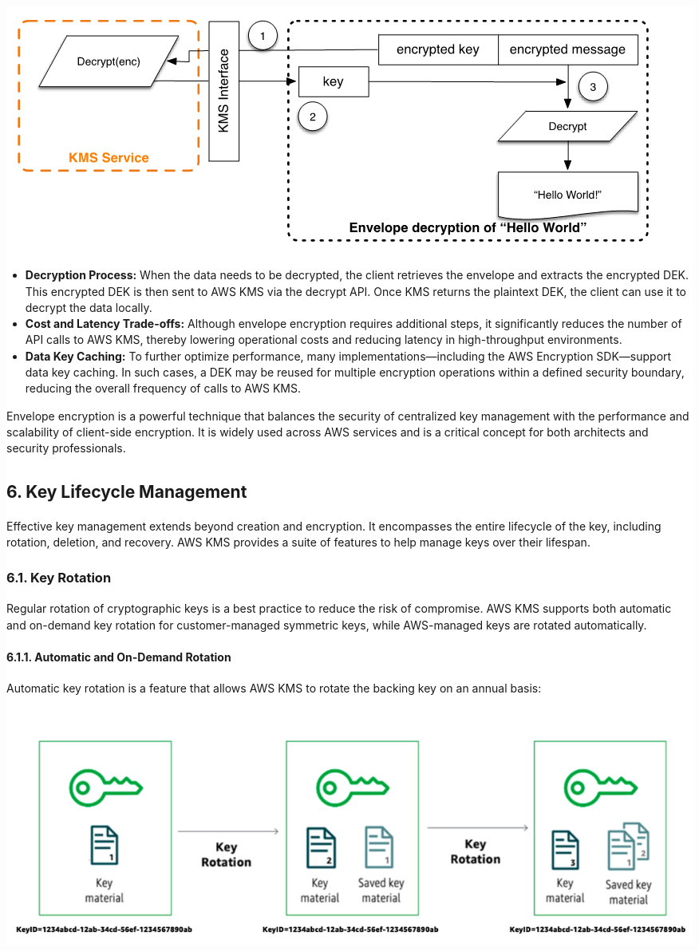![kms- Client-Side Dec](./_assets/kms-_client-side_dec.png)

- **Decryption Process:** When the data needs to be decrypted, the client retrieves the envelope and extracts the encrypted DEK. This encrypted DEK is then sent to AWS KMS via the decrypt API. Once KMS returns the plaintext DEK, the client can use it to decrypt the data locally.
- **Cost and Latency Trade-offs:** Although envelope encryption requires additional steps, it significantly reduces the number of API calls to AWS KMS, thereby lowering operational costs and reducing latency in high-throughput environments.
- **Data Key Caching:** To further optimize performance, many implementations—including the AWS Encryption SDK—support data key caching. In such cases, a DEK may be reused for multiple encryption operations within a defined security boundary, reducing the overall frequency of calls to AWS KMS.

Envelope encryption is a powerful technique that balances the security of centralized key management with the performance and scalability of client-side encryption. It is widely used across AWS services and is a critical concept for both architects and security professionals.

## 6. Key Lifecycle Management

Effective key management extends beyond creation and encryption. It encompasses the entire lifecycle of the key, including rotation, deletion, and recovery. AWS KMS provides a suite of features to help manage keys over their lifespan.

### 6.1. Key Rotation

Regular rotation of cryptographic keys is a best practice to reduce the risk of compromise. AWS KMS supports both automatic and on-demand key rotation for customer-managed symmetric keys, while AWS-managed keys are rotated automatically.

#### 6.1.1. Automatic and On-Demand Rotation

Automatic key rotation is a feature that allows AWS KMS to rotate the backing key on an annual basis:

![kms-rotation-Automatic](./_assets/kms-rotation-automatic.png)
